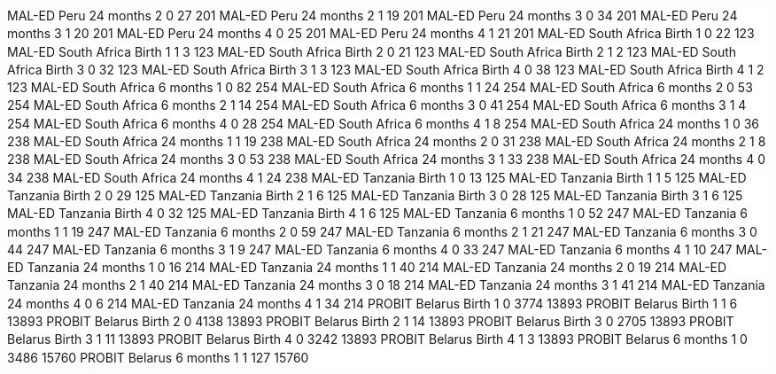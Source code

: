 MAL-ED           Peru           24 months                2         0       27     201
MAL-ED           Peru           24 months                2         1       19     201
MAL-ED           Peru           24 months                3         0       34     201
MAL-ED           Peru           24 months                3         1       20     201
MAL-ED           Peru           24 months                4         0       25     201
MAL-ED           Peru           24 months                4         1       21     201
MAL-ED           South Africa   Birth                    1         0       22     123
MAL-ED           South Africa   Birth                    1         1        3     123
MAL-ED           South Africa   Birth                    2         0       21     123
MAL-ED           South Africa   Birth                    2         1        2     123
MAL-ED           South Africa   Birth                    3         0       32     123
MAL-ED           South Africa   Birth                    3         1        3     123
MAL-ED           South Africa   Birth                    4         0       38     123
MAL-ED           South Africa   Birth                    4         1        2     123
MAL-ED           South Africa   6 months                 1         0       82     254
MAL-ED           South Africa   6 months                 1         1       24     254
MAL-ED           South Africa   6 months                 2         0       53     254
MAL-ED           South Africa   6 months                 2         1       14     254
MAL-ED           South Africa   6 months                 3         0       41     254
MAL-ED           South Africa   6 months                 3         1        4     254
MAL-ED           South Africa   6 months                 4         0       28     254
MAL-ED           South Africa   6 months                 4         1        8     254
MAL-ED           South Africa   24 months                1         0       36     238
MAL-ED           South Africa   24 months                1         1       19     238
MAL-ED           South Africa   24 months                2         0       31     238
MAL-ED           South Africa   24 months                2         1        8     238
MAL-ED           South Africa   24 months                3         0       53     238
MAL-ED           South Africa   24 months                3         1       33     238
MAL-ED           South Africa   24 months                4         0       34     238
MAL-ED           South Africa   24 months                4         1       24     238
MAL-ED           Tanzania       Birth                    1         0       13     125
MAL-ED           Tanzania       Birth                    1         1        5     125
MAL-ED           Tanzania       Birth                    2         0       29     125
MAL-ED           Tanzania       Birth                    2         1        6     125
MAL-ED           Tanzania       Birth                    3         0       28     125
MAL-ED           Tanzania       Birth                    3         1        6     125
MAL-ED           Tanzania       Birth                    4         0       32     125
MAL-ED           Tanzania       Birth                    4         1        6     125
MAL-ED           Tanzania       6 months                 1         0       52     247
MAL-ED           Tanzania       6 months                 1         1       19     247
MAL-ED           Tanzania       6 months                 2         0       59     247
MAL-ED           Tanzania       6 months                 2         1       21     247
MAL-ED           Tanzania       6 months                 3         0       44     247
MAL-ED           Tanzania       6 months                 3         1        9     247
MAL-ED           Tanzania       6 months                 4         0       33     247
MAL-ED           Tanzania       6 months                 4         1       10     247
MAL-ED           Tanzania       24 months                1         0       16     214
MAL-ED           Tanzania       24 months                1         1       40     214
MAL-ED           Tanzania       24 months                2         0       19     214
MAL-ED           Tanzania       24 months                2         1       40     214
MAL-ED           Tanzania       24 months                3         0       18     214
MAL-ED           Tanzania       24 months                3         1       41     214
MAL-ED           Tanzania       24 months                4         0        6     214
MAL-ED           Tanzania       24 months                4         1       34     214
PROBIT           Belarus        Birth                    1         0     3774   13893
PROBIT           Belarus        Birth                    1         1        6   13893
PROBIT           Belarus        Birth                    2         0     4138   13893
PROBIT           Belarus        Birth                    2         1       14   13893
PROBIT           Belarus        Birth                    3         0     2705   13893
PROBIT           Belarus        Birth                    3         1       11   13893
PROBIT           Belarus        Birth                    4         0     3242   13893
PROBIT           Belarus        Birth                    4         1        3   13893
PROBIT           Belarus        6 months                 1         0     3486   15760
PROBIT           Belarus        6 months                 1         1      127   15760